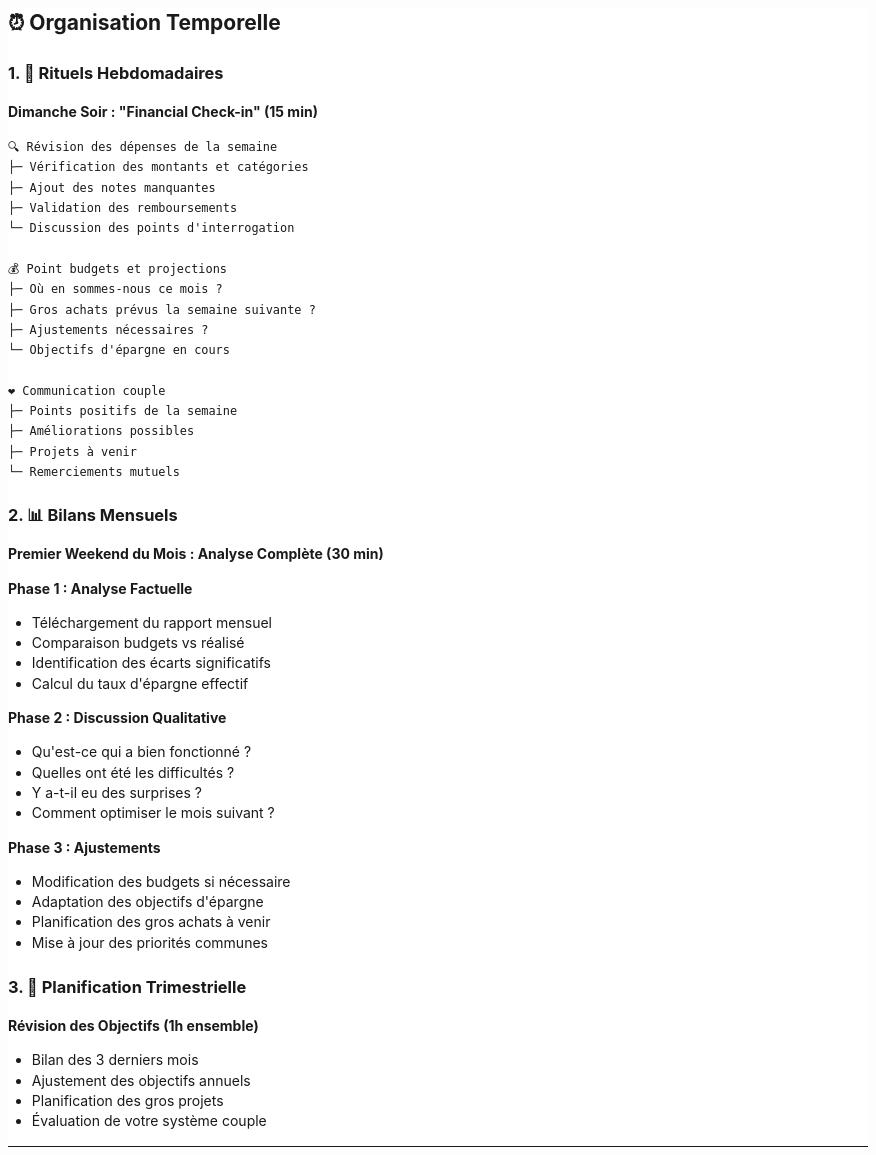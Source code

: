
## ⏰ Organisation Temporelle

### 1. 📅 Rituels Hebdomadaires

**Dimanche Soir : "Financial Check-in" (15 min)**
```
🔍 Révision des dépenses de la semaine
├─ Vérification des montants et catégories
├─ Ajout des notes manquantes
├─ Validation des remboursements
└─ Discussion des points d'interrogation

💰 Point budgets et projections
├─ Où en sommes-nous ce mois ?
├─ Gros achats prévus la semaine suivante ?
├─ Ajustements nécessaires ?
└─ Objectifs d'épargne en cours

❤️ Communication couple
├─ Points positifs de la semaine
├─ Améliorations possibles
├─ Projets à venir
└─ Remerciements mutuels
```

### 2. 📊 Bilans Mensuels

**Premier Weekend du Mois : Analyse Complète (30 min)**

**Phase 1 : Analyse Factuelle**
- Téléchargement du rapport mensuel
- Comparaison budgets vs réalisé
- Identification des écarts significatifs
- Calcul du taux d'épargne effectif

**Phase 2 : Discussion Qualitative**
- Qu'est-ce qui a bien fonctionné ?
- Quelles ont été les difficultés ?
- Y a-t-il eu des surprises ?
- Comment optimiser le mois suivant ?

**Phase 3 : Ajustements**
- Modification des budgets si nécessaire
- Adaptation des objectifs d'épargne
- Planification des gros achats à venir
- Mise à jour des priorités communes

### 3. 🎯 Planification Trimestrielle

**Révision des Objectifs (1h ensemble)**
- Bilan des 3 derniers mois
- Ajustement des objectifs annuels
- Planification des gros projets
- Évaluation de votre système couple

---